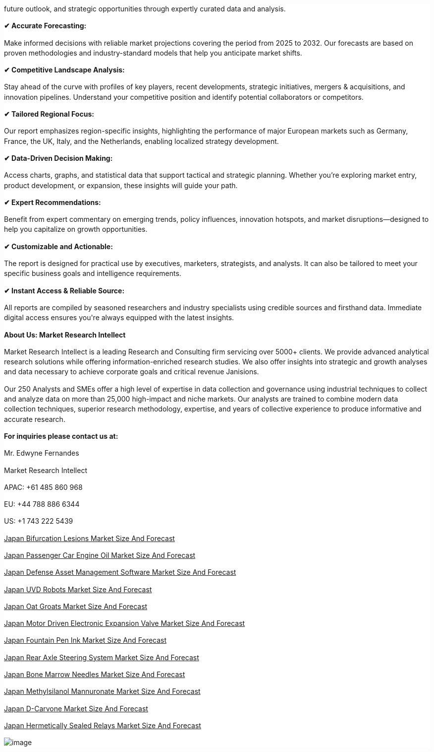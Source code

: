 future outlook, and strategic opportunities through expertly curated data and analysis.</p><p><strong>✔ Accurate Forecasting:</strong></p><p>Make informed decisions with reliable market projections covering the period from 2025 to 2032. Our forecasts are based on proven methodologies and industry-standard models that help you anticipate market shifts.</p><p><strong>✔ Competitive Landscape Analysis:</strong></p><p>Stay ahead of the curve with profiles of key players, recent developments, strategic initiatives, mergers &amp; acquisitions, and innovation pipelines. Understand your competitive position and identify potential collaborators or competitors.</p><p><strong>✔ Tailored Regional Focus:</strong></p><p>Our report emphasizes region-specific insights, highlighting the performance of major European markets such as Germany, France, the UK, Italy, and the Netherlands, enabling localized strategy development.</p><p><strong>✔ Data-Driven Decision Making:</strong></p><p>Access charts, graphs, and statistical data that support tactical and strategic planning. Whether you&rsquo;re exploring market entry, product development, or expansion, these insights will guide your path.</p><p><strong>✔ Expert Recommendations:</strong></p><p>Benefit from expert commentary on emerging trends, policy influences, innovation hotspots, and market disruptions&mdash;designed to help you capitalize on growth opportunities.</p><p><strong>✔ Customizable and Actionable:</strong></p><p>The report is designed for practical use by executives, marketers, strategists, and analysts. It can also be tailored to meet your specific business goals and intelligence requirements.</p><p><strong>✔ Instant Access &amp; Reliable Source:</strong></p><p>All reports are compiled by seasoned researchers and industry specialists using credible sources and firsthand data. Immediate digital access ensures you're always equipped with the latest insights.</p><p><strong><span class="font-[700]">About Us: Market Research Intellect</span></strong></p><p><span class="">Market Research Intellect is a leading Research and Consulting firm servicing over 5000+ clients. We provide advanced analytical research solutions while offering information-enriched research studies.&nbsp;</span>We also offer insights into strategic and growth analyses and data necessary to achieve corporate goals and critical revenue Janisions.</p><p><span class="">Our 250 Analysts and SMEs offer a high level of expertise in data collection and governance using industrial techniques to collect and analyze data on more than 25,000 high-impact and niche markets. Our analysts are trained to combine modern data collection techniques, superior research methodology, expertise, and years of collective experience to produce informative and accurate research.</span></p><p><strong>For inquiries please contact us at:</strong></p><p>Mr. Edwyne Fernandes</p><p>Market Research Intellect</p><p>APAC: +61 485 860 968</p><p>EU: +44 788 886 6344</p><p>US: +1 743 222 5439</p><p><a href="https://github.com/ruturb23/Science/blob/main/Bifurcation-Lesions-Market/Bifurcation-Lesions-Market.md">Japan Bifurcation Lesions Market Size And Forecast</a></p><p><a href="https://github.com/ruturb23/Science/blob/main/Passenger-Car-Engine-Oil-Market/Passenger-Car-Engine-Oil-Market.md">Japan Passenger Car Engine Oil Market Size And Forecast</a></p><p><a href="https://github.com/ruturb23/Science/blob/main/Defense-Asset-Management-Software-Market/Defense-Asset-Management-Software-Market.md">Japan Defense Asset Management Software Market Size And Forecast</a></p><p><a href="https://github.com/ruturb23/Science/blob/main/UVD-Robots-Market/UVD-Robots-Market.md">Japan UVD Robots Market Size And Forecast</a></p><p><a href="https://github.com/ruturb23/Science/blob/main/Oat-Groats-Market/Oat-Groats-Market.md">Japan Oat Groats Market Size And Forecast</a></p><p><a href="https://github.com/ruturb23/Science/blob/main/Motor-Driven-Electronic-Expansion-Valve-Market/Motor-Driven-Electronic-Expansion-Valve-Market.md">Japan Motor Driven Electronic Expansion Valve Market Size And Forecast</a></p><p><a href="https://github.com/ruturb23/Science/blob/main/Fountain-Pen-Ink-Market/Fountain-Pen-Ink-Market.md">Japan Fountain Pen Ink Market Size And Forecast</a></p><p><a href="https://github.com/ruturb23/Science/blob/main/Rear-Axle-Steering-System-Market/Rear-Axle-Steering-System-Market.md">Japan Rear Axle Steering System Market Size And Forecast</a></p><p><a href="https://github.com/ruturb23/Science/blob/main/Bone-Marrow-Needles-Market/Bone-Marrow-Needles-Market.md">Japan Bone Marrow Needles Market Size And Forecast</a></p><p><a href="https://github.com/ruturb23/Science/blob/main/Methylsilanol-Mannuronate-Market/Methylsilanol-Mannuronate-Market.md">Japan Methylsilanol Mannuronate Market Size And Forecast</a></p><p><a href="https://github.com/ruturb23/Science/blob/main/D-Carvone-Market/D-Carvone-Market.md">Japan D-Carvone Market Size And Forecast</a></p><p><a href="https://github.com/ruturb23/Science/blob/main/Hermetically-Sealed-Relays-Market/Hermetically-Sealed-Relays-Market.md">Japan Hermetically Sealed Relays Market Size And Forecast</a></p>
![image](https://github.com/user-attachments/assets/d85126e5-367a-48ae-9d6e-1fb3b2b40b81)
